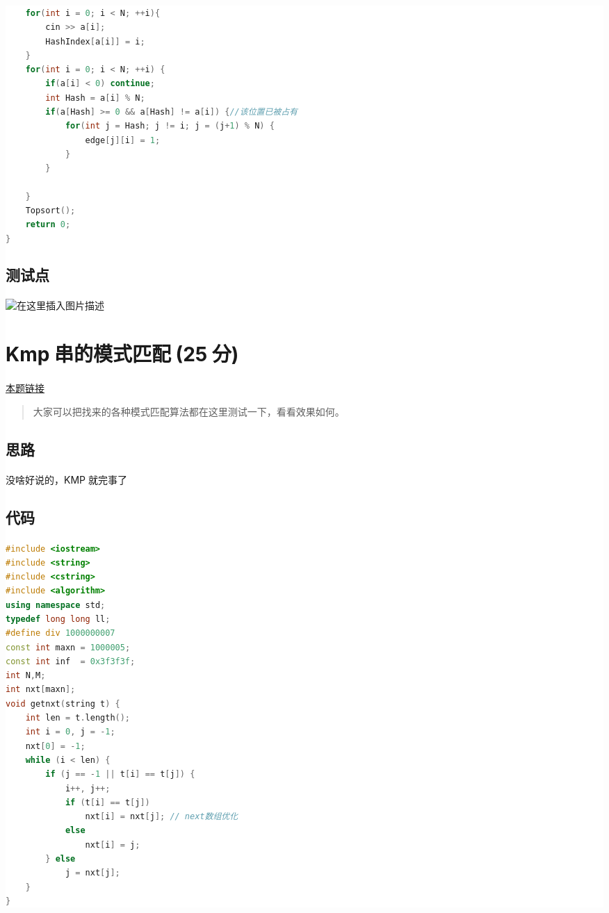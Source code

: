 ```cpp
    for(int i = 0; i < N; ++i){
        cin >> a[i];
        HashIndex[a[i]] = i;
    }
    for(int i = 0; i < N; ++i) {
        if(a[i] < 0) continue;
        int Hash = a[i] % N;
        if(a[Hash] >= 0 && a[Hash] != a[i]) {//该位置已被占有
            for(int j = Hash; j != i; j = (j+1) % N) {
                edge[j][i] = 1;
            }
        }

    }
    Topsort();
    return 0;
}
```

## 测试点

![在这里插入图片描述](https://img-blog.csdnimg.cn/20200905223424128.png?x-oss-process=image/watermark,type_ZmFuZ3poZW5naGVpdGk,shadow_10,text_aHR0cHM6Ly9ibG9nLmNzZG4ubmV0L3FxXzQ1ODkwNTMz,size_16,color_FFFFFF,t_70#pic_center)

# Kmp 串的模式匹配 (25 分)

[本题链接](https://pintia.cn/problem-sets/1268384564738605056/problems/1296272390837731328)

> 大家可以把找来的各种模式匹配算法都在这里测试一下，看看效果如何。

## 思路

没啥好说的，KMP 就完事了

## 代码

```cpp
#include <iostream>
#include <string>
#include <cstring>
#include <algorithm>
using namespace std;
typedef long long ll;
#define div 1000000007
const int maxn = 1000005;
const int inf  = 0x3f3f3f;
int N,M;
int nxt[maxn];
void getnxt(string t) {
    int len = t.length();
    int i = 0, j = -1;
    nxt[0] = -1;
    while (i < len) {
        if (j == -1 || t[i] == t[j]) {
            i++, j++;
            if (t[i] == t[j])
                nxt[i] = nxt[j]; // next数组优化
            else
                nxt[i] = j;
        } else
            j = nxt[j];
    }
}
```